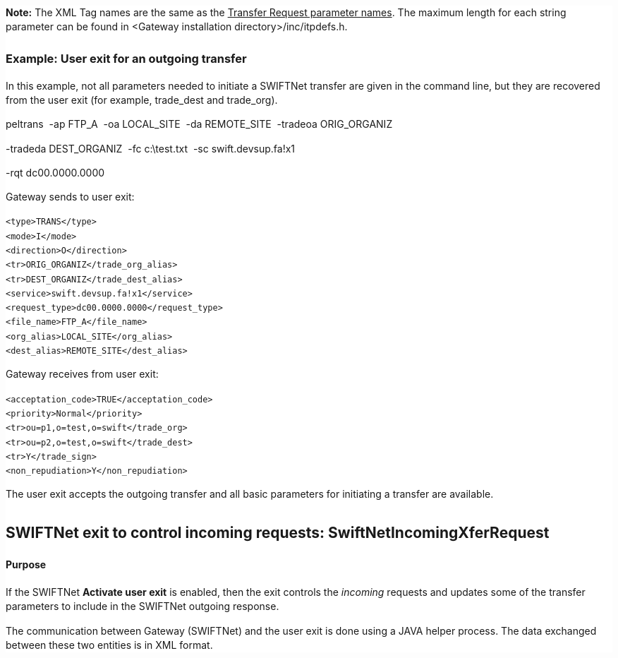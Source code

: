 <span style="font-weight: bold;">Note:</span> The XML Tag names are the same as the [Transfer Request parameter names](../../../../transfers_start_here/submitting_transfer_requests_start_here/working_with_transfers_cli/transfer_req_parameter_list). The maximum length for each string parameter can be found in<span class="code"> &lt;Gateway installation directory>/inc/itpdefs.h</span>.

### Example: User exit for an outgoing transfer

In this example, not all parameters needed to initiate a SWIFTNet transfer are given in the command line, but they are recovered from the user exit (for example, <span class="code">trade\_dest</span> and <span class="code">trade\_org</span>).

peltrans  -ap FTP\_A  -oa LOCAL\_SITE  -da REMOTE\_SITE  -tradeoa ORIG\_ORGANIZ

-tradeda DEST\_ORGANIZ  -fc c:\\test.txt  -sc swift.devsup.fa!x1

-rqt dc00.0000.0000

Gateway sends to user exit:


    <type>TRANS</type>
    <mode>I</mode>
    <direction>O</direction>
    <tr>ORIG_ORGANIZ</trade_org_alias>
    <tr>DEST_ORGANIZ</trade_dest_alias>
    <service>swift.devsup.fa!x1</service>
    <request_type>dc00.0000.0000</request_type>
    <file_name>FTP_A</file_name>
    <org_alias>LOCAL_SITE</org_alias>
    <dest_alias>REMOTE_SITE</dest_alias>

Gateway receives from user exit:


    <acceptation_code>TRUE</acceptation_code>
    <priority>Normal</priority>
    <tr>ou=p1,o=test,o=swift</trade_org>
    <tr>ou=p2,o=test,o=swift</trade_dest>
    <tr>Y</trade_sign>
    <non_repudiation>Y</non_repudiation>

The user exit accepts the outgoing transfer and all basic parameters for initiating a transfer are available.

<span id="SwiftNetIncomingXferRequest"></span>

## SWIFTNet exit to control incoming requests: SwiftNetIncomingXferRequest

#### Purpose

If the SWIFTNet <span style="font-weight: bold;">Activate user exit</span> is enabled, then the exit controls the <span style="font-style: italic;">incoming</span> requests and updates some of the transfer parameters to include in the SWIFTNet outgoing response.

The communication between Gateway (SWIFTNet) and the user exit is done using a JAVA helper process. The data exchanged between these two entities is in XML format.
